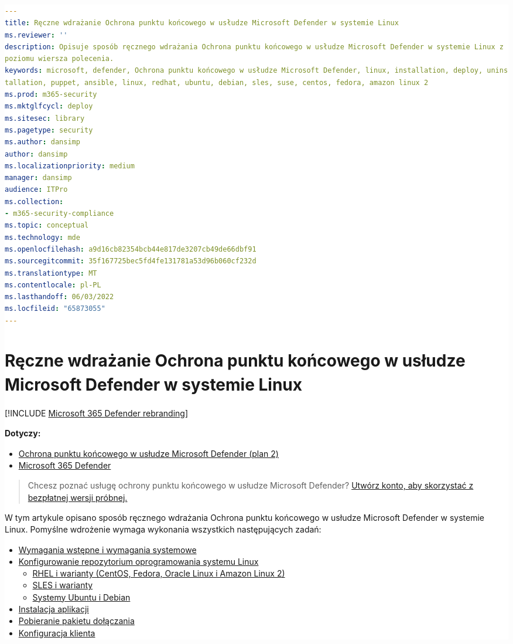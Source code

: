```yaml
---
title: Ręczne wdrażanie Ochrona punktu końcowego w usłudze Microsoft Defender w systemie Linux
ms.reviewer: ''
description: Opisuje sposób ręcznego wdrażania Ochrona punktu końcowego w usłudze Microsoft Defender w systemie Linux z poziomu wiersza polecenia.
keywords: microsoft, defender, Ochrona punktu końcowego w usłudze Microsoft Defender, linux, installation, deploy, uninstallation, puppet, ansible, linux, redhat, ubuntu, debian, sles, suse, centos, fedora, amazon linux 2
ms.prod: m365-security
ms.mktglfcycl: deploy
ms.sitesec: library
ms.pagetype: security
ms.author: dansimp
author: dansimp
ms.localizationpriority: medium
manager: dansimp
audience: ITPro
ms.collection:
- m365-security-compliance
ms.topic: conceptual
ms.technology: mde
ms.openlocfilehash: a9d16cb82354bcb44e817de3207cb49de66dbf91
ms.sourcegitcommit: 35f167725bec5fd4fe131781a53d96b060cf232d
ms.translationtype: MT
ms.contentlocale: pl-PL
ms.lasthandoff: 06/03/2022
ms.locfileid: "65873055"
---
```

# <a name="deploy-microsoft-defender-for-endpoint-on-linux-manually"></a>Ręczne wdrażanie Ochrona punktu końcowego w usłudze Microsoft Defender w systemie Linux

[!INCLUDE [Microsoft 365 Defender rebranding](../../includes/microsoft-defender.md)]


**Dotyczy:**
- [Ochrona punktu końcowego w usłudze Microsoft Defender (plan 2)](https://go.microsoft.com/fwlink/p/?linkid=2154037) 
- [Microsoft 365 Defender](https://go.microsoft.com/fwlink/?linkid=2118804)

> Chcesz poznać usługę ochrony punktu końcowego w usłudze Microsoft Defender? [Utwórz konto, aby skorzystać z bezpłatnej wersji próbnej.](https://signup.microsoft.com/create-account/signup?products=7f379fee-c4f9-4278-b0a1-e4c8c2fcdf7e&ru=https://aka.ms/MDEp2OpenTrial?ocid=docs-wdatp-investigateip-abovefoldlink)


W tym artykule opisano sposób ręcznego wdrażania Ochrona punktu końcowego w usłudze Microsoft Defender w systemie Linux. Pomyślne wdrożenie wymaga wykonania wszystkich następujących zadań:

  - [Wymagania wstępne i wymagania systemowe](#prerequisites-and-system-requirements)
  - [Konfigurowanie repozytorium oprogramowania systemu Linux](#configure-the-linux-software-repository)
    - [RHEL i warianty (CentOS, Fedora, Oracle Linux i Amazon Linux 2)](#rhel-and-variants-centos-fedora-oracle-linux-and-amazon-linux-2)
    - [SLES i warianty](#sles-and-variants)
    - [Systemy Ubuntu i Debian](#ubuntu-and-debian-systems)
  - [Instalacja aplikacji](#application-installation)
  - [Pobieranie pakietu dołączania](#download-the-onboarding-package)
  - [Konfiguracja klienta](#client-configuration)

